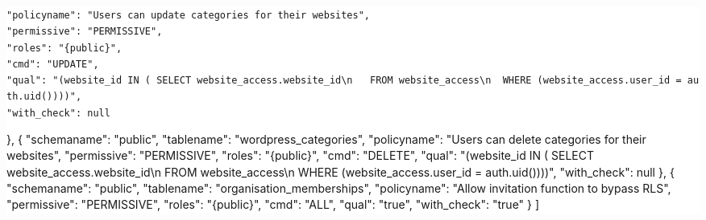     "policyname": "Users can update categories for their websites",
    "permissive": "PERMISSIVE",
    "roles": "{public}",
    "cmd": "UPDATE",
    "qual": "(website_id IN ( SELECT website_access.website_id\n   FROM website_access\n  WHERE (website_access.user_id = auth.uid())))",
    "with_check": null
  },
  {
    "schemaname": "public",
    "tablename": "wordpress_categories",
    "policyname": "Users can delete categories for their websites",
    "permissive": "PERMISSIVE",
    "roles": "{public}",
    "cmd": "DELETE",
    "qual": "(website_id IN ( SELECT website_access.website_id\n   FROM website_access\n  WHERE (website_access.user_id = auth.uid())))",
    "with_check": null
  },
  {
    "schemaname": "public",
    "tablename": "organisation_memberships",
    "policyname": "Allow invitation function to bypass RLS",
    "permissive": "PERMISSIVE",
    "roles": "{public}",
    "cmd": "ALL",
    "qual": "true",
    "with_check": "true"
  }
]